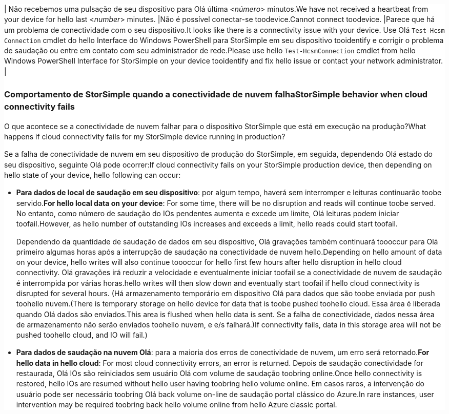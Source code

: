 | <span data-ttu-id="ddd02-203">Não recebemos uma pulsação de seu dispositivo para Olá última <*número*> minutos.</span><span class="sxs-lookup"><span data-stu-id="ddd02-203">We have not received a heartbeat from your device for hello last <*number*> minutes.</span></span> |<span data-ttu-id="ddd02-204">Não é possível conectar-se toodevice.</span><span class="sxs-lookup"><span data-stu-id="ddd02-204">Cannot connect toodevice.</span></span> |<span data-ttu-id="ddd02-205">Parece que há um problema de conectividade com o seu dispositivo.</span><span class="sxs-lookup"><span data-stu-id="ddd02-205">It looks like there is a connectivity issue with your device.</span></span> <span data-ttu-id="ddd02-206">Use Olá `Test-HcsmConnection` cmdlet do hello Interface do Windows PowerShell para StorSimple em seu dispositivo tooidentify e corrigir o problema de saudação ou entre em contato com seu administrador de rede.</span><span class="sxs-lookup"><span data-stu-id="ddd02-206">Please use hello `Test-HcsmConnection` cmdlet from hello Windows PowerShell Interface for StorSimple on your device tooidentify and fix hello issue or contact your network administrator.</span></span> |

### <a name="storsimple-behavior-when-cloud-connectivity-fails"></a><span data-ttu-id="ddd02-207">Comportamento de StorSimple quando a conectividade de nuvem falha</span><span class="sxs-lookup"><span data-stu-id="ddd02-207">StorSimple behavior when cloud connectivity fails</span></span>
<span data-ttu-id="ddd02-208">O que acontece se a conectividade de nuvem falhar para o dispositivo StorSimple que está em execução na produção?</span><span class="sxs-lookup"><span data-stu-id="ddd02-208">What happens if cloud connectivity fails for my StorSimple device running in production?</span></span>

<span data-ttu-id="ddd02-209">Se a falha de conectividade de nuvem em seu dispositivo de produção do StorSimple, em seguida, dependendo Olá estado do seu dispositivo, seguinte Olá pode ocorrer:</span><span class="sxs-lookup"><span data-stu-id="ddd02-209">If cloud connectivity fails on your StorSimple production device, then depending on hello state of your device, hello following can occur:</span></span> 

* <span data-ttu-id="ddd02-210">**Para dados de local de saudação em seu dispositivo**: por algum tempo, haverá sem interromper e leituras continuarão toobe servido.</span><span class="sxs-lookup"><span data-stu-id="ddd02-210">**For hello local data on your device**: For some time, there will be no disruption and reads will continue toobe served.</span></span> <span data-ttu-id="ddd02-211">No entanto, como número de saudação do IOs pendentes aumenta e excede um limite, Olá leituras podem iniciar toofail.</span><span class="sxs-lookup"><span data-stu-id="ddd02-211">However, as hello number of outstanding IOs increases and exceeds a limit, hello reads could start toofail.</span></span> 
  
    <span data-ttu-id="ddd02-212">Dependendo da quantidade de saudação de dados em seu dispositivo, Olá gravações também continuará toooccur para Olá primeiro algumas horas após a interrupção de saudação na conectividade de nuvem hello.</span><span class="sxs-lookup"><span data-stu-id="ddd02-212">Depending on hello amount of data on your device, hello writes will also continue toooccur for hello first few hours after hello disruption in hello cloud connectivity.</span></span> <span data-ttu-id="ddd02-213">Olá gravações irá reduzir a velocidade e eventualmente iniciar toofail se a conectividade de nuvem de saudação é interrompida por várias horas.</span><span class="sxs-lookup"><span data-stu-id="ddd02-213">hello writes will then slow down and eventually start toofail if hello cloud connectivity is disrupted for several hours.</span></span> <span data-ttu-id="ddd02-214">(Há armazenamento temporário em dispositivo Olá para dados que são toobe enviada por push toohello nuvem.</span><span class="sxs-lookup"><span data-stu-id="ddd02-214">(There is temporary storage on hello device for data that is toobe pushed toohello cloud.</span></span> <span data-ttu-id="ddd02-215">Essa área é liberada quando Olá dados são enviados.</span><span class="sxs-lookup"><span data-stu-id="ddd02-215">This area is flushed when hello data is sent.</span></span> <span data-ttu-id="ddd02-216">Se a falha de conectividade, dados nessa área de armazenamento não serão enviados toohello nuvem, e e/s falhará.)</span><span class="sxs-lookup"><span data-stu-id="ddd02-216">If connectivity fails, data in this storage area will not be pushed toohello cloud, and IO will fail.)</span></span>   
* <span data-ttu-id="ddd02-217">**Para dados de saudação na nuvem Olá**: para a maioria dos erros de conectividade de nuvem, um erro será retornado.</span><span class="sxs-lookup"><span data-stu-id="ddd02-217">**For hello data in hello cloud**: For most cloud connectivity errors, an error is returned.</span></span> <span data-ttu-id="ddd02-218">Depois de saudação conectividade for restaurada, Olá IOs são reiniciados sem usuário Olá com volume de saudação toobring online.</span><span class="sxs-lookup"><span data-stu-id="ddd02-218">Once hello connectivity is restored, hello IOs are resumed without hello user having toobring hello volume online.</span></span> <span data-ttu-id="ddd02-219">Em casos raros, a intervenção do usuário pode ser necessário toobring Olá back volume on-line de saudação portal clássico do Azure.</span><span class="sxs-lookup"><span data-stu-id="ddd02-219">In rare instances, user intervention may be required toobring back hello volume online from hello Azure classic portal.</span></span> 